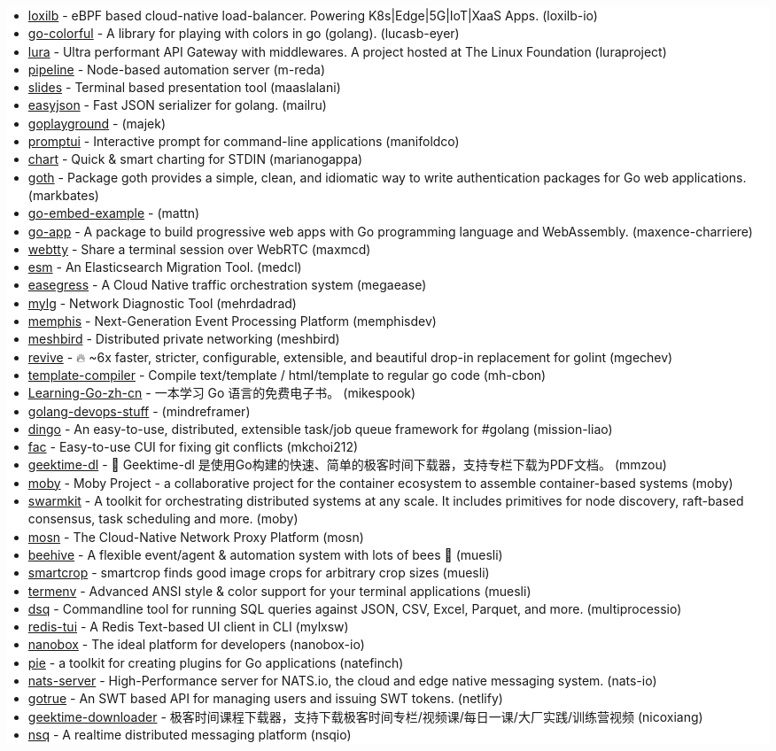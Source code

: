 * [loxilb](https://github.com/loxilb-io/loxilb) - eBPF based cloud-native load-balancer. Powering K8s|Edge|5G|IoT|XaaS Apps. (loxilb-io)
* [go-colorful](https://github.com/lucasb-eyer/go-colorful) - A library for playing with colors in go (golang). (lucasb-eyer)
* [lura](https://github.com/luraproject/lura) - Ultra performant API Gateway with middlewares. A project hosted at The Linux Foundation (luraproject)
* [pipeline](https://github.com/m-reda/pipeline) - Node-based automation server (m-reda)
* [slides](https://github.com/maaslalani/slides) - Terminal based presentation tool (maaslalani)
* [easyjson](https://github.com/mailru/easyjson) - Fast JSON serializer for golang. (mailru)
* [goplayground](https://github.com/majek/goplayground) -  (majek)
* [promptui](https://github.com/manifoldco/promptui) - Interactive prompt for command-line applications (manifoldco)
* [chart](https://github.com/marianogappa/chart) - Quick & smart charting for STDIN (marianogappa)
* [goth](https://github.com/markbates/goth) - Package goth provides a simple, clean, and idiomatic way to write authentication packages for Go web applications. (markbates)
* [go-embed-example](https://github.com/mattn/go-embed-example) -  (mattn)
* [go-app](https://github.com/maxence-charriere/go-app) - A package to build progressive web apps with Go programming language and WebAssembly. (maxence-charriere)
* [webtty](https://github.com/maxmcd/webtty) - Share a terminal session over WebRTC (maxmcd)
* [esm](https://github.com/medcl/esm) - An Elasticsearch Migration Tool. (medcl)
* [easegress](https://github.com/megaease/easegress) - A Cloud Native traffic orchestration system (megaease)
* [mylg](https://github.com/mehrdadrad/mylg) - Network Diagnostic Tool (mehrdadrad)
* [memphis](https://github.com/memphisdev/memphis) - Next-Generation Event Processing Platform (memphisdev)
* [meshbird](https://github.com/meshbird/meshbird) - Distributed private networking (meshbird)
* [revive](https://github.com/mgechev/revive) - 🔥 ~6x faster, stricter, configurable, extensible, and beautiful drop-in replacement for golint (mgechev)
* [template-compiler](https://github.com/mh-cbon/template-compiler) - Compile text/template / html/template to regular go code (mh-cbon)
* [Learning-Go-zh-cn](https://github.com/mikespook/Learning-Go-zh-cn) - 一本学习 Go 语言的免费电子书。 (mikespook)
* [golang-devops-stuff](https://github.com/mindreframer/golang-devops-stuff) -  (mindreframer)
* [dingo](https://github.com/mission-liao/dingo) - An easy-to-use, distributed, extensible task/job queue framework for #golang (mission-liao)
* [fac](https://github.com/mkchoi212/fac) - Easy-to-use CUI for fixing git conflicts (mkchoi212)
* [geektime-dl](https://github.com/mmzou/geektime-dl) - 👾 Geektime-dl 是使用Go构建的快速、简单的极客时间下载器，支持专栏下载为PDF文档。 (mmzou)
* [moby](https://github.com/moby/moby) - Moby Project - a collaborative project for the container ecosystem to assemble container-based systems (moby)
* [swarmkit](https://github.com/moby/swarmkit) - A toolkit for orchestrating distributed systems at any scale. It includes primitives for node discovery, raft-based consensus, task scheduling and more. (moby)
* [mosn](https://github.com/mosn/mosn) - The Cloud-Native Network Proxy Platform (mosn)
* [beehive](https://github.com/muesli/beehive) - A flexible event/agent & automation system with lots of bees 🐝 (muesli)
* [smartcrop](https://github.com/muesli/smartcrop) - smartcrop finds good image crops for arbitrary crop sizes (muesli)
* [termenv](https://github.com/muesli/termenv) - Advanced ANSI style & color support for your terminal applications (muesli)
* [dsq](https://github.com/multiprocessio/dsq) - Commandline tool for running SQL queries against JSON, CSV, Excel, Parquet, and more. (multiprocessio)
* [redis-tui](https://github.com/mylxsw/redis-tui) - A Redis Text-based UI client in CLI (mylxsw)
* [nanobox](https://github.com/nanobox-io/nanobox) - The ideal platform for developers (nanobox-io)
* [pie](https://github.com/natefinch/pie) - a toolkit for creating plugins for Go applications (natefinch)
* [nats-server](https://github.com/nats-io/nats-server) - High-Performance server for NATS.io, the cloud and edge native messaging system. (nats-io)
* [gotrue](https://github.com/netlify/gotrue) - An SWT based API for managing users and issuing SWT tokens. (netlify)
* [geektime-downloader](https://github.com/nicoxiang/geektime-downloader) - 极客时间课程下载器，支持下载极客时间专栏/视频课/每日一课/大厂实践/训练营视频 (nicoxiang)
* [nsq](https://github.com/nsqio/nsq) - A realtime distributed messaging platform (nsqio)